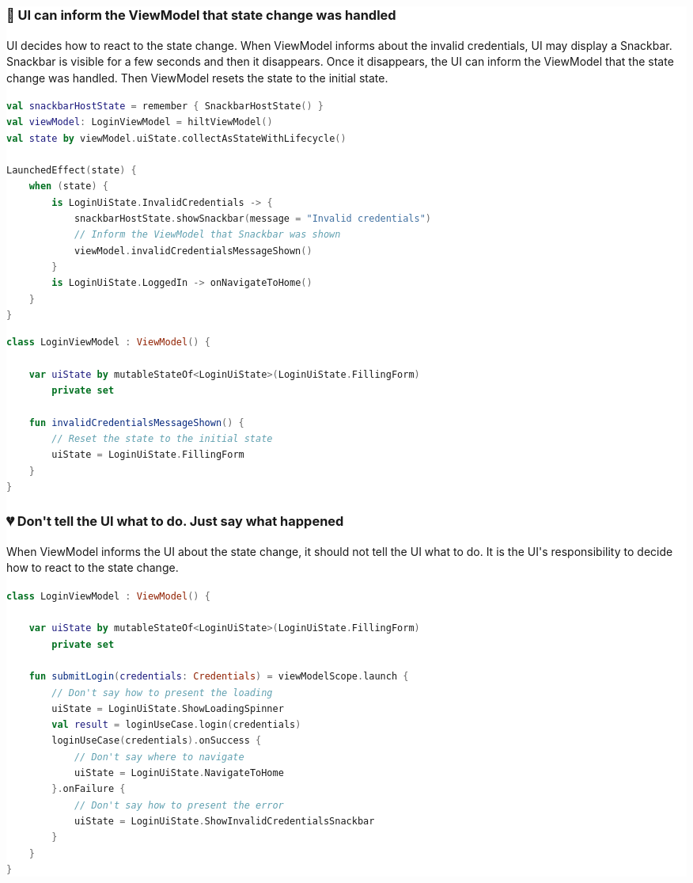 ### 💚 UI can inform the ViewModel that state change was handled

UI decides how to react to the state change. When ViewModel informs about the invalid credentials, UI may display a Snackbar. 
Snackbar is visible for a few seconds and then it disappears. Once it disappears, the UI can inform the ViewModel that the state change was handled.
Then ViewModel resets the state to the initial state.

```kotlin
val snackbarHostState = remember { SnackbarHostState() }
val viewModel: LoginViewModel = hiltViewModel()
val state by viewModel.uiState.collectAsStateWithLifecycle()

LaunchedEffect(state) {
    when (state) {
        is LoginUiState.InvalidCredentials -> {
            snackbarHostState.showSnackbar(message = "Invalid credentials")
            // Inform the ViewModel that Snackbar was shown
            viewModel.invalidCredentialsMessageShown()
        }
        is LoginUiState.LoggedIn -> onNavigateToHome()
    }
}
```

```kotlin
class LoginViewModel : ViewModel() {
    
    var uiState by mutableStateOf<LoginUiState>(LoginUiState.FillingForm)
        private set
    
    fun invalidCredentialsMessageShown() {
        // Reset the state to the initial state
        uiState = LoginUiState.FillingForm
    }
}
```

### 💔 Don't tell the UI what to do. Just say what happened

When ViewModel informs the UI about the state change, it should not tell the UI what to do.
It is the UI's responsibility to decide how to react to the state change.

```kotlin
class LoginViewModel : ViewModel() {
    
    var uiState by mutableStateOf<LoginUiState>(LoginUiState.FillingForm)
        private set
    
    fun submitLogin(credentials: Credentials) = viewModelScope.launch {
        // Don't say how to present the loading
        uiState = LoginUiState.ShowLoadingSpinner
        val result = loginUseCase.login(credentials)
        loginUseCase(credentials).onSuccess {
            // Don't say where to navigate
            uiState = LoginUiState.NavigateToHome
        }.onFailure {
            // Don't say how to present the error
            uiState = LoginUiState.ShowInvalidCredentialsSnackbar
        }
    }
}
```
